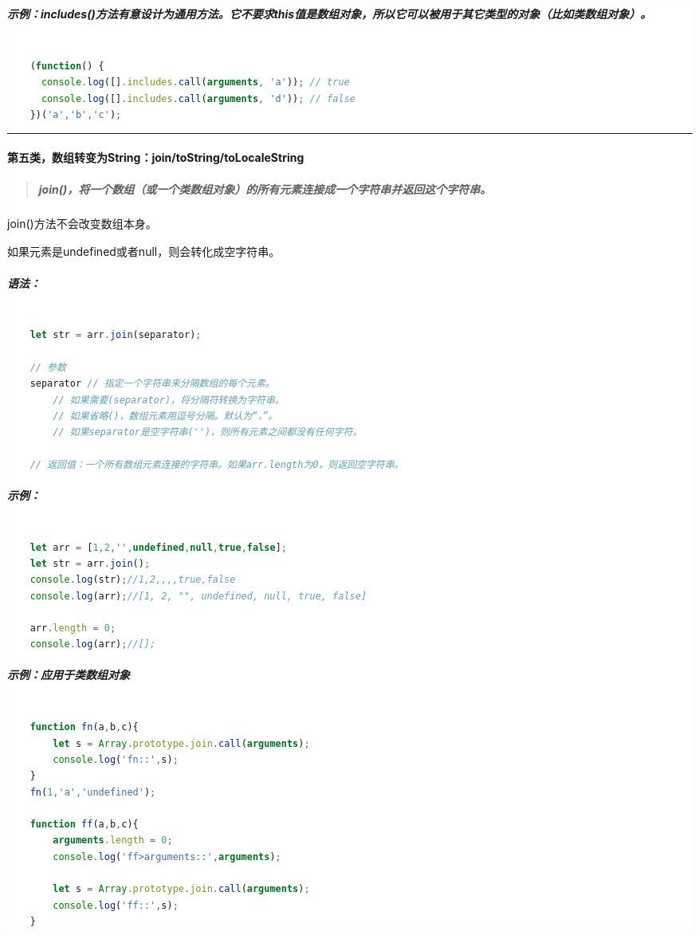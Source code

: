 ##### 示例：includes()方法有意设计为通用方法。它不要求this值是数组对象，所以它可以被用于其它类型的对象（比如类数组对象）。

```javascript

	(function() {
	  console.log([].includes.call(arguments, 'a')); // true
	  console.log([].includes.call(arguments, 'd')); // false
	})('a','b','c');

```

---

#### 第五类，数组转变为String：join/toString/toLocaleString

>##### join()，将一个数组（或一个类数组对象）的所有元素连接成一个字符串并返回这个字符串。

join()方法不会改变数组本身。

如果元素是undefined或者null，则会转化成空字符串。

##### 语法：

```javascript

	let str = arr.join(separator);

	// 参数 
	separator // 指定一个字符串来分隔数组的每个元素。
		// 如果需要(separator)，将分隔符转换为字符串。
		// 如果省略()，数组元素用逗号分隔。默认为“，”。
		// 如果separator是空字符串('')，则所有元素之间都没有任何字符。

	// 返回值：一个所有数组元素连接的字符串。如果arr.length为0，则返回空字符串。

```

##### 示例：

```javascript

	let arr = [1,2,'',undefined,null,true,false];
	let str = arr.join();
	console.log(str);//1,2,,,,true,false
	console.log(arr);//[1, 2, "", undefined, null, true, false]

	arr.length = 0;
	console.log(arr);//[];

```

##### 示例：应用于类数组对象

```javascript

	function fn(a,b,c){
		let s = Array.prototype.join.call(arguments);
		console.log('fn::',s);
	}
	fn(1,'a','undefined');

	function ff(a,b,c){
		arguments.length = 0;
		console.log('ff>arguments::',arguments);

		let s = Array.prototype.join.call(arguments);
		console.log('ff::',s);
	}
```